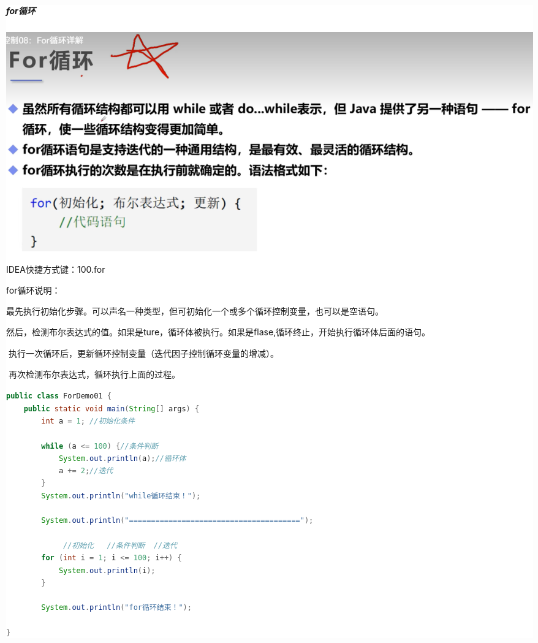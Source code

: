 

##### for循环

![image-20230118010100896](https://raw.githubusercontent.com/lrv618/javaSE_foundation/main/images/202304192303778.png)



IDEA快捷方式键：100.for



for循环说明：

​        最先执行初始化步骤。可以声名一种类型，但可初始化一个或多个循环控制变量，也可以是空语句。

​       然后，检测布尔表达式的值。如果是ture，循环体被执行。如果是flase,循环终止，开始执行循环体后面的语句。

​		执行一次循环后，更新循环控制变量（迭代因子控制循环变量的增减）。

​		再次检测布尔表达式，循环执行上面的过程。



```java
public class ForDemo01 {
    public static void main(String[] args) {
        int a = 1; //初始化条件

        while (a <= 100) {//条件判断
            System.out.println(a);//循环体
            a += 2;//迭代
        }
        System.out.println("while循环结束！");

        System.out.println("=======================================");

             //初始化   //条件判断  //迭代
        for (int i = 1; i <= 100; i++) {
            System.out.println(i);
        }

        System.out.println("for循环结束！");
        
}
```
